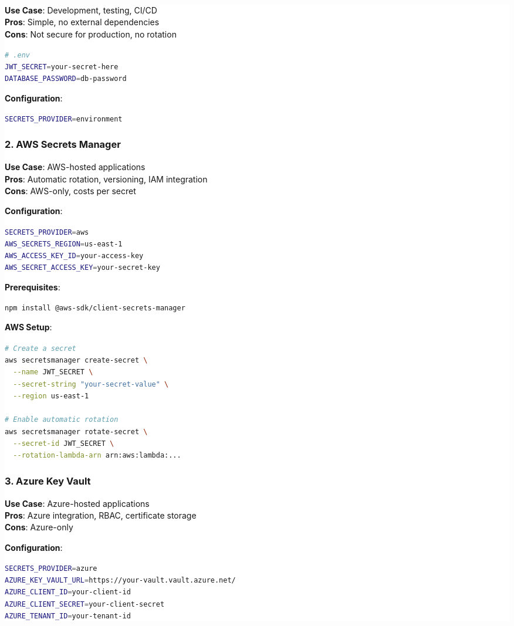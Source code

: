 **Use Case**: Development, testing, CI/CD  
**Pros**: Simple, no external dependencies  
**Cons**: Not secure for production, no rotation

```bash
# .env
JWT_SECRET=your-secret-here
DATABASE_PASSWORD=db-password
```

**Configuration**:
```bash
SECRETS_PROVIDER=environment
```

### 2. AWS Secrets Manager

**Use Case**: AWS-hosted applications  
**Pros**: Automatic rotation, versioning, IAM integration  
**Cons**: AWS-only, costs per secret

**Configuration**:
```bash
SECRETS_PROVIDER=aws
AWS_SECRETS_REGION=us-east-1
AWS_ACCESS_KEY_ID=your-access-key
AWS_SECRET_ACCESS_KEY=your-secret-key
```

**Prerequisites**:
```bash
npm install @aws-sdk/client-secrets-manager
```

**AWS Setup**:
```bash
# Create a secret
aws secretsmanager create-secret \
  --name JWT_SECRET \
  --secret-string "your-secret-value" \
  --region us-east-1

# Enable automatic rotation
aws secretsmanager rotate-secret \
  --secret-id JWT_SECRET \
  --rotation-lambda-arn arn:aws:lambda:...
```

### 3. Azure Key Vault

**Use Case**: Azure-hosted applications  
**Pros**: Azure integration, RBAC, certificate storage  
**Cons**: Azure-only

**Configuration**:
```bash
SECRETS_PROVIDER=azure
AZURE_KEY_VAULT_URL=https://your-vault.vault.azure.net/
AZURE_CLIENT_ID=your-client-id
AZURE_CLIENT_SECRET=your-client-secret
AZURE_TENANT_ID=your-tenant-id
```
